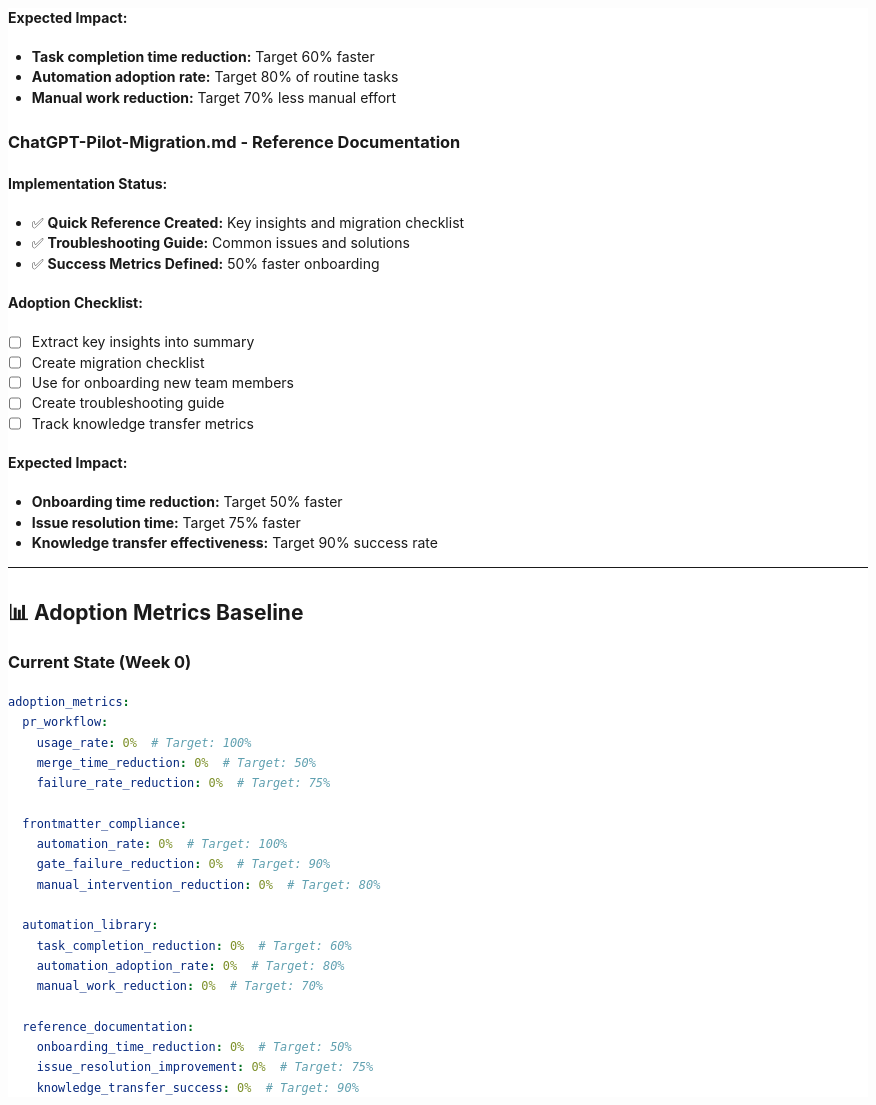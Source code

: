 #### **Expected Impact:**
- **Task completion time reduction:** Target 60% faster
- **Automation adoption rate:** Target 80% of routine tasks
- **Manual work reduction:** Target 70% less manual effort

### **ChatGPT-Pilot-Migration.md - Reference Documentation**

#### **Implementation Status:**
- ✅ **Quick Reference Created:** Key insights and migration checklist
- ✅ **Troubleshooting Guide:** Common issues and solutions
- ✅ **Success Metrics Defined:** 50% faster onboarding

#### **Adoption Checklist:**
- [ ] Extract key insights into summary
- [ ] Create migration checklist
- [ ] Use for onboarding new team members
- [ ] Create troubleshooting guide
- [ ] Track knowledge transfer metrics

#### **Expected Impact:**
- **Onboarding time reduction:** Target 50% faster
- **Issue resolution time:** Target 75% faster
- **Knowledge transfer effectiveness:** Target 90% success rate

---

## 📊 Adoption Metrics Baseline

### **Current State (Week 0)**
```yaml
adoption_metrics:
  pr_workflow:
    usage_rate: 0%  # Target: 100%
    merge_time_reduction: 0%  # Target: 50%
    failure_rate_reduction: 0%  # Target: 75%
  
  frontmatter_compliance:
    automation_rate: 0%  # Target: 100%
    gate_failure_reduction: 0%  # Target: 90%
    manual_intervention_reduction: 0%  # Target: 80%
  
  automation_library:
    task_completion_reduction: 0%  # Target: 60%
    automation_adoption_rate: 0%  # Target: 80%
    manual_work_reduction: 0%  # Target: 70%
  
  reference_documentation:
    onboarding_time_reduction: 0%  # Target: 50%
    issue_resolution_improvement: 0%  # Target: 75%
    knowledge_transfer_success: 0%  # Target: 90%
```
